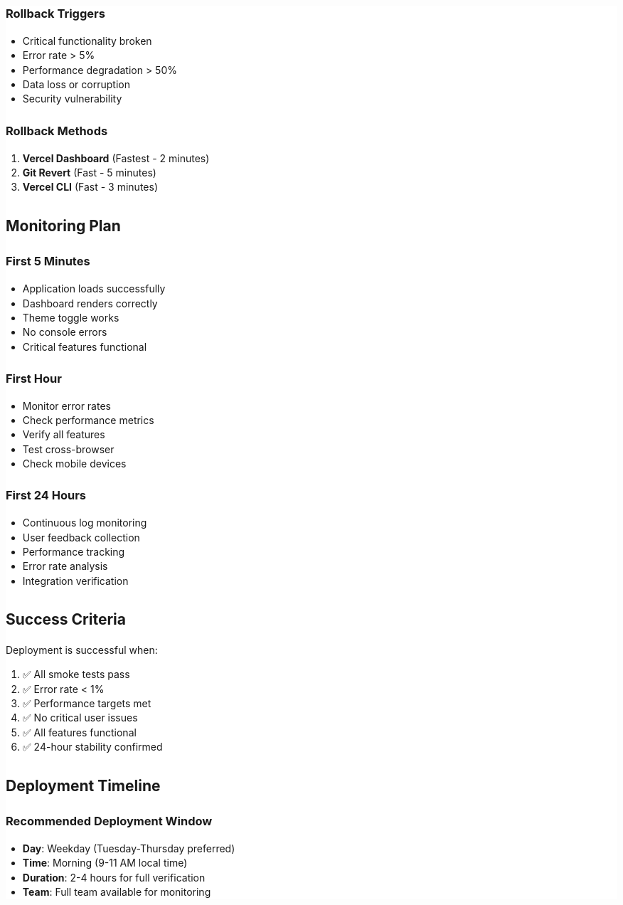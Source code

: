 ### Rollback Triggers
- Critical functionality broken
- Error rate > 5%
- Performance degradation > 50%
- Data loss or corruption
- Security vulnerability

### Rollback Methods
1. **Vercel Dashboard** (Fastest - 2 minutes)
2. **Git Revert** (Fast - 5 minutes)
3. **Vercel CLI** (Fast - 3 minutes)

## Monitoring Plan

### First 5 Minutes
- Application loads successfully
- Dashboard renders correctly
- Theme toggle works
- No console errors
- Critical features functional

### First Hour
- Monitor error rates
- Check performance metrics
- Verify all features
- Test cross-browser
- Check mobile devices

### First 24 Hours
- Continuous log monitoring
- User feedback collection
- Performance tracking
- Error rate analysis
- Integration verification

## Success Criteria

Deployment is successful when:
1. ✅ All smoke tests pass
2. ✅ Error rate < 1%
3. ✅ Performance targets met
4. ✅ No critical user issues
5. ✅ All features functional
6. ✅ 24-hour stability confirmed

## Deployment Timeline

### Recommended Deployment Window
- **Day**: Weekday (Tuesday-Thursday preferred)
- **Time**: Morning (9-11 AM local time)
- **Duration**: 2-4 hours for full verification
- **Team**: Full team available for monitoring
